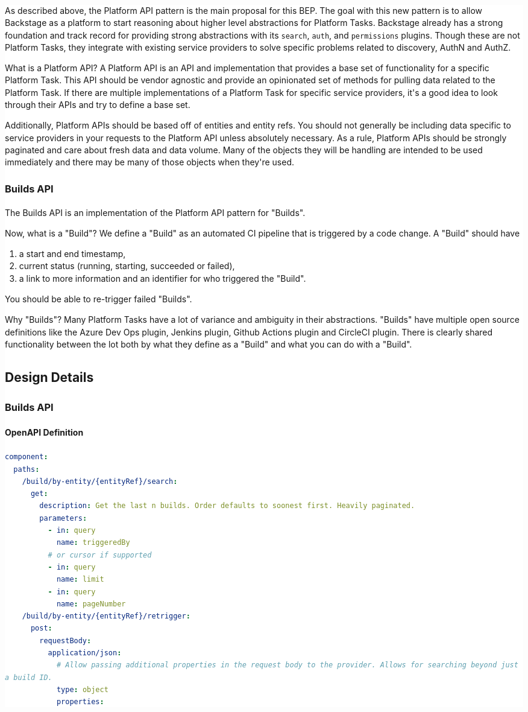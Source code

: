 As described above, the Platform API pattern is the main proposal for this BEP. The goal with this new pattern is to allow Backstage as a platform to start reasoning about higher level abstractions for Platform Tasks. Backstage already has a strong foundation and track record for providing strong abstractions with its `search`, `auth`, and `permissions` plugins. Though these are not Platform Tasks, they integrate with existing service providers to solve specific problems related to discovery, AuthN and AuthZ.

What is a Platform API? A Platform API is an API and implementation that provides a base set of functionality for a specific Platform Task. This API should be vendor agnostic and provide an opinionated set of methods for pulling data related to the Platform Task. If there are multiple implementations of a Platform Task for specific service providers, it's a good idea to look through their APIs and try to define a base set.

Additionally, Platform APIs should be based off of entities and entity refs. You should not generally be including data specific to service providers in your requests to the Platform API unless absolutely necessary. As a rule, Platform APIs should be strongly paginated and care about fresh data and data volume. Many of the objects they will be handling are intended to be used immediately and there may be many of those objects when they're used.

### Builds API

The Builds API is an implementation of the Platform API pattern for "Builds".

Now, what is a "Build"? We define a "Build" as an automated CI pipeline that is triggered by a code change. A "Build" should have

1. a start and end timestamp,
2. current status (running, starting, succeeded or failed),
3. a link to more information and an identifier for who triggered the "Build".

You should be able to re-trigger failed "Builds".

Why "Builds"? Many Platform Tasks have a lot of variance and ambiguity in their abstractions. "Builds" have multiple open source definitions like the Azure Dev Ops plugin, Jenkins plugin, Github Actions plugin and CircleCI plugin. There is clearly shared functionality between the lot both by what they define as a "Build" and what you can do with a "Build".

## Design Details



### Builds API

#### OpenAPI Definition

```yaml
component:
  paths:
    /build/by-entity/{entityRef}/search:
      get:
        description: Get the last n builds. Order defaults to soonest first. Heavily paginated.
        parameters:
          - in: query
            name: triggeredBy
          # or cursor if supported
          - in: query
            name: limit
          - in: query
            name: pageNumber
    /build/by-entity/{entityRef}/retrigger:
      post:
        requestBody:
          application/json:
            # Allow passing additional properties in the request body to the provider. Allows for searching beyond just a build ID.
            type: object
            properties:
```